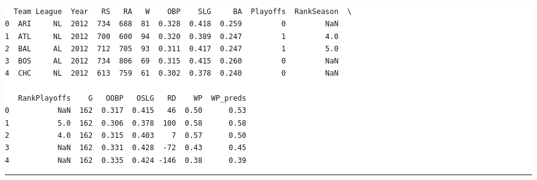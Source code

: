       Team League  Year   RS   RA   W    OBP    SLG     BA  Playoffs  RankSeason  \
    0  ARI     NL  2012  734  688  81  0.328  0.418  0.259         0         NaN   
    1  ATL     NL  2012  700  600  94  0.320  0.389  0.247         1         4.0   
    2  BAL     AL  2012  712  705  93  0.311  0.417  0.247         1         5.0   
    3  BOS     AL  2012  734  806  69  0.315  0.415  0.260         0         NaN   
    4  CHC     NL  2012  613  759  61  0.302  0.378  0.240         0         NaN   
    
       RankPlayoffs    G   OOBP   OSLG   RD    WP  WP_preds  
    0           NaN  162  0.317  0.415   46  0.50      0.53  
    1           5.0  162  0.306  0.378  100  0.58      0.58  
    2           4.0  162  0.315  0.403    7  0.57      0.50  
    3           NaN  162  0.331  0.428  -72  0.43      0.45  
    4           NaN  162  0.335  0.424 -146  0.38      0.39  

---